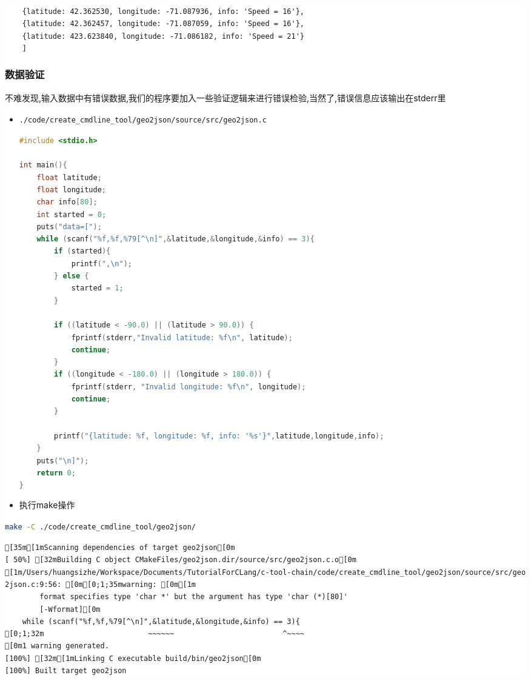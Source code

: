 ```txt
    {latitude: 42.362530, longitude: -71.087936, info: 'Speed = 16'},
    {latitude: 42.362457, longitude: -71.087059, info: 'Speed = 16'},
    {latitude: 423.623840, longitude: -71.086182, info: 'Speed = 21'}
    ]
```

### 数据验证

不难发现,输入数据中有错误数据,我们的程序要加入一些验证逻辑来进行错误检验,当然了,错误信息应该输出在stderr里


+ `./code/create_cmdline_tool/geo2json/source/src/geo2json.c`

    ```c
    #include <stdio.h>

    int main(){
        float latitude;
        float longitude;
        char info[80];
        int started = 0;
        puts("data=[");
        while (scanf("%f,%f,%79[^\n]",&latitude,&longitude,&info) == 3){
            if (started){
                printf(",\n");
            } else {
                started = 1;
            }
            
            if ((latitude < -90.0) || (latitude > 90.0)) {
                fprintf(stderr,"Invalid latitude: %f\n", latitude);
                continue;
            }
            if ((longitude < -180.0) || (longitude > 180.0)) {
                fprintf(stderr, "Invalid longitude: %f\n", longitude);
                continue;
            }
            
            printf("{latitude: %f, longitude: %f, info: '%s'}",latitude,longitude,info);
        }
        puts("\n]");
        return 0;
    }
    ```

+ 执行make操作

```bash
make -C ./code/create_cmdline_tool/geo2json/
```

```txt
[35m[1mScanning dependencies of target geo2json[0m
[ 50%] [32mBuilding C object CMakeFiles/geo2json.dir/source/src/geo2json.c.o[0m
[1m/Users/huangsizhe/Workspace/Documents/TutorialForCLang/c-tool-chain/code/create_cmdline_tool/geo2json/source/src/geo2json.c:9:56: [0m[0;1;35mwarning: [0m[1m
        format specifies type 'char *' but the argument has type 'char (*)[80]'
        [-Wformat][0m
    while (scanf("%f,%f,%79[^\n]",&latitude,&longitude,&info) == 3){
[0;1;32m                        ~~~~~~                         ^~~~~
[0m1 warning generated.
[100%] [32m[1mLinking C executable build/bin/geo2json[0m
[100%] Built target geo2json

```
